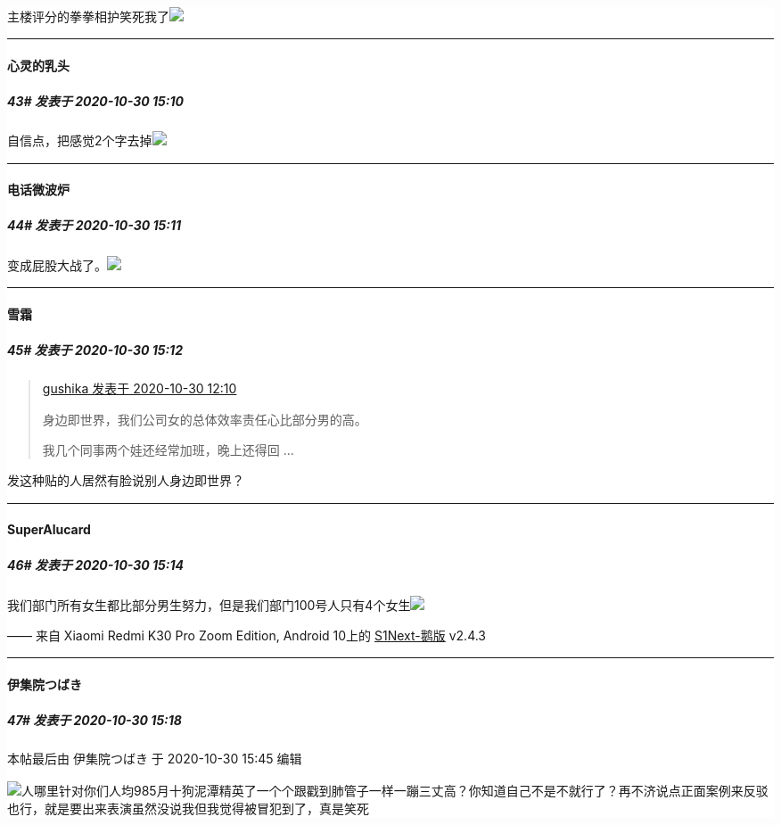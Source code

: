 
主楼评分的拳拳相护笑死我了<img src="https://static.saraba1st.com/image/smiley/face2017/066.png" referrerpolicy="no-referrer">


-----

####  心灵的乳头  
##### 43#       发表于 2020-10-30 15:10


自信点，把感觉2个字去掉<img src="https://static.saraba1st.com/image/smiley/face2017/066.png" referrerpolicy="no-referrer">


-----

####  电话微波炉  
##### 44#       发表于 2020-10-30 15:11


变成屁股大战了。<img src="https://static.saraba1st.com/image/smiley/face2017/001.png" referrerpolicy="no-referrer">


-----

####  雪霜  
##### 45#       发表于 2020-10-30 15:12


<blockquote><a href="httphttps://bbs.saraba1st.com/2b/forum.php?mod=redirect&amp;goto=findpost&amp;pid=49228810&amp;ptid=1969275" target="_blank">gushika 发表于 2020-10-30 12:10</a>

身边即世界，我们公司女的总体效率责任心比部分男的高。

我几个同事两个娃还经常加班，晚上还得回 ...</blockquote>
发这种贴的人居然有脸说别人身边即世界？


-----

####  SuperAlucard  
##### 46#       发表于 2020-10-30 15:14


我们部门所有女生都比部分男生努力，但是我们部门100号人只有4个女生<img src="https://static.saraba1st.com/image/smiley/face2017/053.png" referrerpolicy="no-referrer">

—— 来自 Xiaomi Redmi K30 Pro Zoom Edition, Android 10上的 [S1Next-鹅版](https://github.com/ykrank/S1-Next/releases) v2.4.3


-----

####  伊集院つばき  
##### 47#       发表于 2020-10-30 15:18


 本帖最后由 伊集院つばき 于 2020-10-30 15:45 编辑 

<img src="https://static.saraba1st.com/image/smiley/face2017/048.png" referrerpolicy="no-referrer">人哪里针对你们人均985月十狗泥潭精英了一个个跟戳到肺管子一样一蹦三丈高？你知道自己不是不就行了？再不济说点正面案例来反驳也行，就是要出来表演虽然没说我但我觉得被冒犯到了，真是笑死
